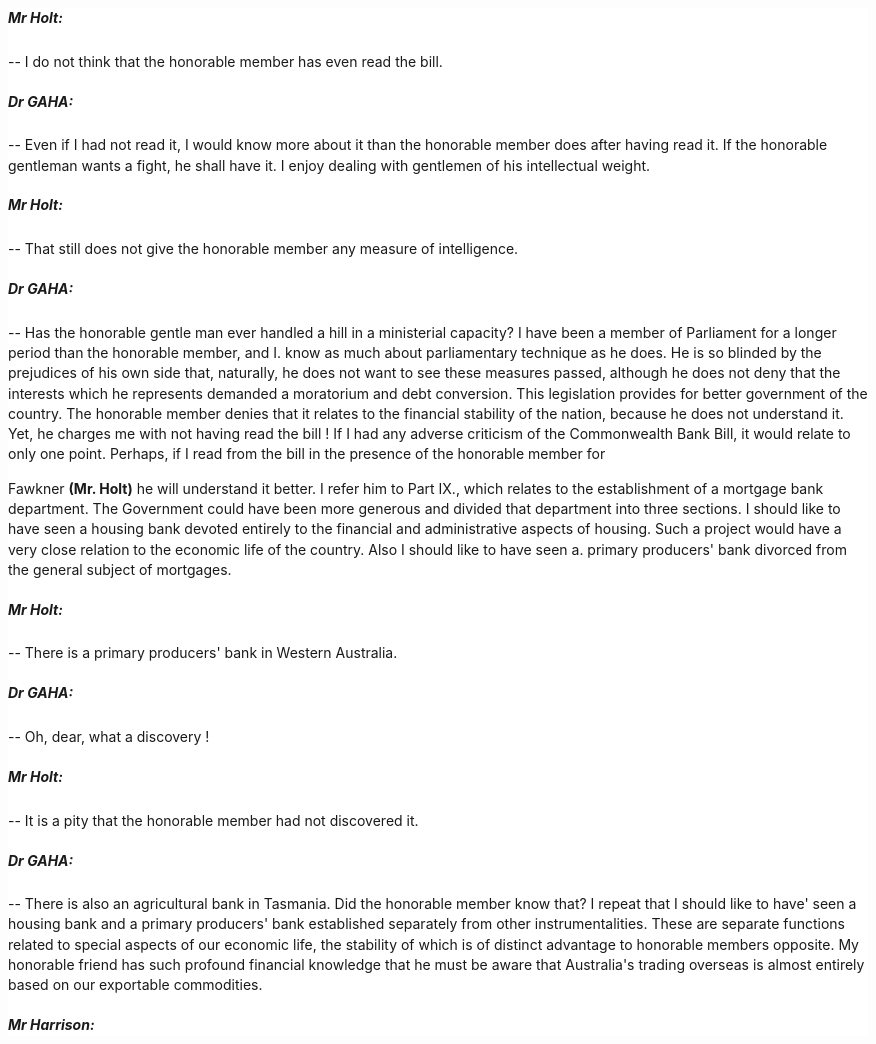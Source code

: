 ##### Mr Holt:

--  I do not think that the honorable member has even read the bill. 

##### Dr GAHA:

-- Even if I had not read it, I would know more about it than the honorable member does after having read it. If the honorable gentleman wants a fight, he shall have it. I enjoy dealing with gentlemen of his intellectual weight. 

##### Mr Holt:

--  That still does not give the honorable member any measure of intelligence. 

##### Dr GAHA:

-- Has the honorable gentle man ever handled a hill in a ministerial capacity? I have been a member of Parliament for a longer period than the honorable member, and I. know as much about parliamentary technique as he does. He is so blinded by the prejudices of his own side that, naturally, he does not want to see these measures passed, although he does not deny that the interests which he represents demanded a moratorium and debt conversion. This legislation provides for better government of the country. The honorable member denies that it relates to the financial stability of the nation, because he does not understand it. Yet, he charges me with not having read the bill ! If I had any adverse criticism of the Commonwealth Bank Bill, it would relate to only one point. Perhaps, if I read from the bill in the presence of the honorable member for 

Fawkner  **(Mr. Holt)**  he will understand it better. I refer him to Part IX., which relates to the establishment of a mortgage bank department. The Government could have been more generous and divided that department into three sections. I should like to have seen a housing bank devoted entirely to the financial and administrative aspects of housing. Such a project would have a very close relation to the economic life of the country. Also I should like to have seen a. primary producers' bank divorced from the general subject of mortgages. 

##### Mr Holt:

--  There is a primary producers' bank in Western Australia. 

##### Dr GAHA:

-- Oh, dear, what a discovery ! 

##### Mr Holt:

--  It is a pity that the honorable member had not discovered it. 

##### Dr GAHA:

-- There is also an agricultural bank in Tasmania. Did the honorable member know that? I repeat that I should like to have' seen a housing bank and a primary producers' bank established separately from other instrumentalities. These are separate functions related to special aspects of our economic life, the stability of which is of distinct advantage to honorable members opposite. My honorable friend has such profound financial knowledge that he must be aware that Australia's trading overseas is almost entirely based on our exportable commodities. 

##### Mr Harrison:
